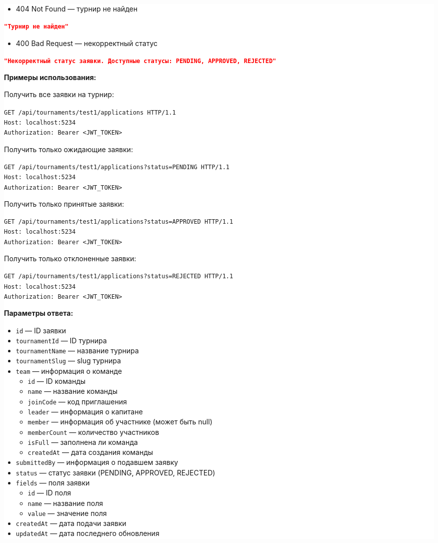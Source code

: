 - 404 Not Found — турнир не найден
```json
"Турнир не найден"
```

- 400 Bad Request — некорректный статус
```json
"Некорректный статус заявки. Доступные статусы: PENDING, APPROVED, REJECTED"
```

**Примеры использования:**

Получить все заявки на турнир:
```http
GET /api/tournaments/test1/applications HTTP/1.1
Host: localhost:5234
Authorization: Bearer <JWT_TOKEN>
```

Получить только ожидающие заявки:
```http
GET /api/tournaments/test1/applications?status=PENDING HTTP/1.1
Host: localhost:5234
Authorization: Bearer <JWT_TOKEN>
```

Получить только принятые заявки:
```http
GET /api/tournaments/test1/applications?status=APPROVED HTTP/1.1
Host: localhost:5234
Authorization: Bearer <JWT_TOKEN>
```

Получить только отклоненные заявки:
```http
GET /api/tournaments/test1/applications?status=REJECTED HTTP/1.1
Host: localhost:5234
Authorization: Bearer <JWT_TOKEN>
```

**Параметры ответа:**
- `id` — ID заявки
- `tournamentId` — ID турнира
- `tournamentName` — название турнира
- `tournamentSlug` — slug турнира
- `team` — информация о команде
  - `id` — ID команды
  - `name` — название команды
  - `joinCode` — код приглашения
  - `leader` — информация о капитане
  - `member` — информация об участнике (может быть null)
  - `memberCount` — количество участников
  - `isFull` — заполнена ли команда
  - `createdAt` — дата создания команды
- `submittedBy` — информация о подавшем заявку
- `status` — статус заявки (PENDING, APPROVED, REJECTED)
- `fields` — поля заявки
  - `id` — ID поля
  - `name` — название поля
  - `value` — значение поля
- `createdAt` — дата подачи заявки
- `updatedAt` — дата последнего обновления
